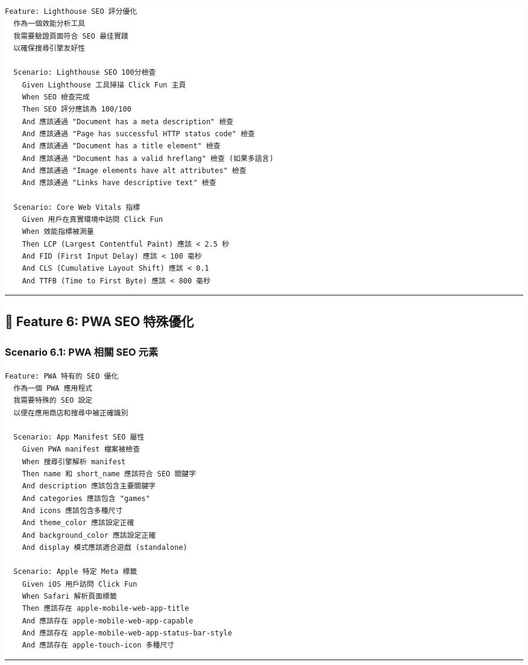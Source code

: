 ```gherkin
Feature: Lighthouse SEO 評分優化
  作為一個效能分析工具
  我需要驗證頁面符合 SEO 最佳實踐
  以確保搜尋引擎友好性

  Scenario: Lighthouse SEO 100分檢查
    Given Lighthouse 工具掃描 Click Fun 主頁
    When SEO 檢查完成
    Then SEO 評分應該為 100/100
    And 應該通過 "Document has a meta description" 檢查
    And 應該通過 "Page has successful HTTP status code" 檢查
    And 應該通過 "Document has a title element" 檢查
    And 應該通過 "Document has a valid hreflang" 檢查 (如果多語言)
    And 應該通過 "Image elements have alt attributes" 檢查
    And 應該通過 "Links have descriptive text" 檢查

  Scenario: Core Web Vitals 指標
    Given 用戶在真實環境中訪問 Click Fun
    When 效能指標被測量
    Then LCP (Largest Contentful Paint) 應該 < 2.5 秒
    And FID (First Input Delay) 應該 < 100 毫秒
    And CLS (Cumulative Layout Shift) 應該 < 0.1
    And TTFB (Time to First Byte) 應該 < 800 毫秒
```

---

## 🔧 Feature 6: PWA SEO 特殊優化

### Scenario 6.1: PWA 相關 SEO 元素

```gherkin
Feature: PWA 特有的 SEO 優化
  作為一個 PWA 應用程式
  我需要特殊的 SEO 設定
  以便在應用商店和搜尋中被正確識別

  Scenario: App Manifest SEO 屬性
    Given PWA manifest 檔案被檢查
    When 搜尋引擎解析 manifest
    Then name 和 short_name 應該符合 SEO 關鍵字
    And description 應該包含主要關鍵字
    And categories 應該包含 "games"
    And icons 應該包含多種尺寸
    And theme_color 應該設定正確
    And background_color 應該設定正確
    And display 模式應該適合遊戲 (standalone)

  Scenario: Apple 特定 Meta 標籤
    Given iOS 用戶訪問 Click Fun
    When Safari 解析頁面標籤
    Then 應該存在 apple-mobile-web-app-title
    And 應該存在 apple-mobile-web-app-capable
    And 應該存在 apple-mobile-web-app-status-bar-style
    And 應該存在 apple-touch-icon 多種尺寸
```

---